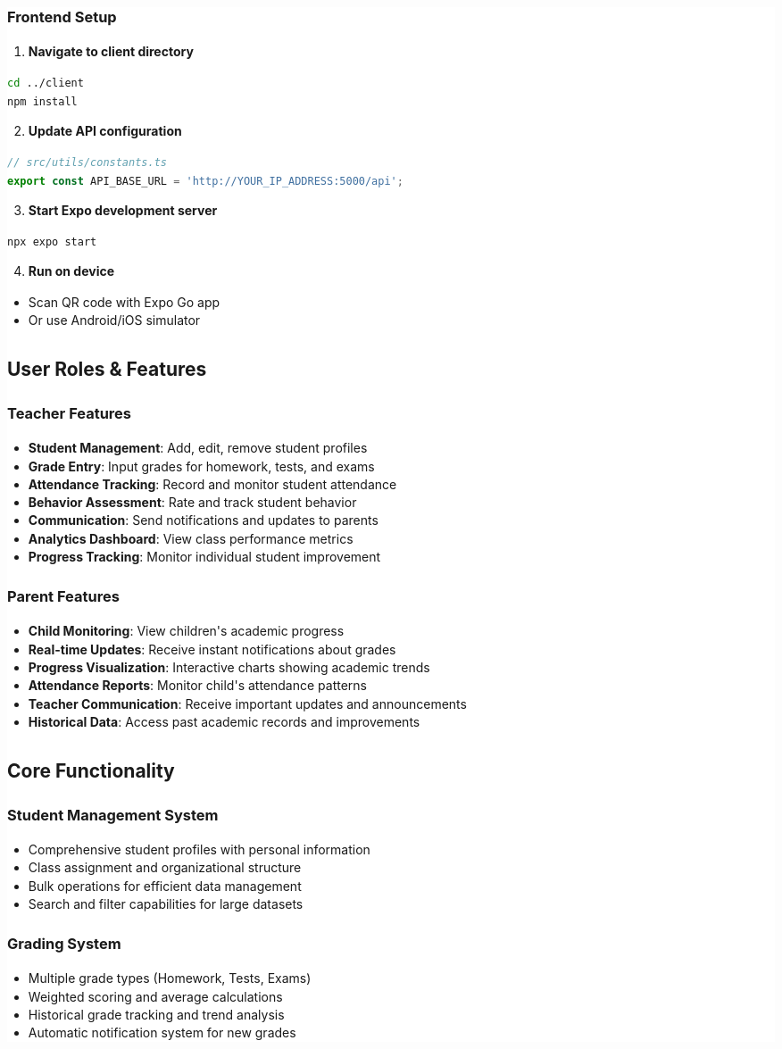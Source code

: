 ### Frontend Setup

1. **Navigate to client directory**
```bash
cd ../client
npm install
```

2. **Update API configuration**
```typescript
// src/utils/constants.ts
export const API_BASE_URL = 'http://YOUR_IP_ADDRESS:5000/api';
```

3. **Start Expo development server**
```bash
npx expo start
```

4. **Run on device**
- Scan QR code with Expo Go app
- Or use Android/iOS simulator

## User Roles & Features

### Teacher Features
- **Student Management**: Add, edit, remove student profiles
- **Grade Entry**: Input grades for homework, tests, and exams
- **Attendance Tracking**: Record and monitor student attendance
- **Behavior Assessment**: Rate and track student behavior
- **Communication**: Send notifications and updates to parents
- **Analytics Dashboard**: View class performance metrics
- **Progress Tracking**: Monitor individual student improvement

### Parent Features
- **Child Monitoring**: View children's academic progress
- **Real-time Updates**: Receive instant notifications about grades
- **Progress Visualization**: Interactive charts showing academic trends
- **Attendance Reports**: Monitor child's attendance patterns
- **Teacher Communication**: Receive important updates and announcements
- **Historical Data**: Access past academic records and improvements

## Core Functionality

### Student Management System
- Comprehensive student profiles with personal information
- Class assignment and organizational structure
- Bulk operations for efficient data management
- Search and filter capabilities for large datasets

### Grading System
- Multiple grade types (Homework, Tests, Exams)
- Weighted scoring and average calculations
- Historical grade tracking and trend analysis
- Automatic notification system for new grades
